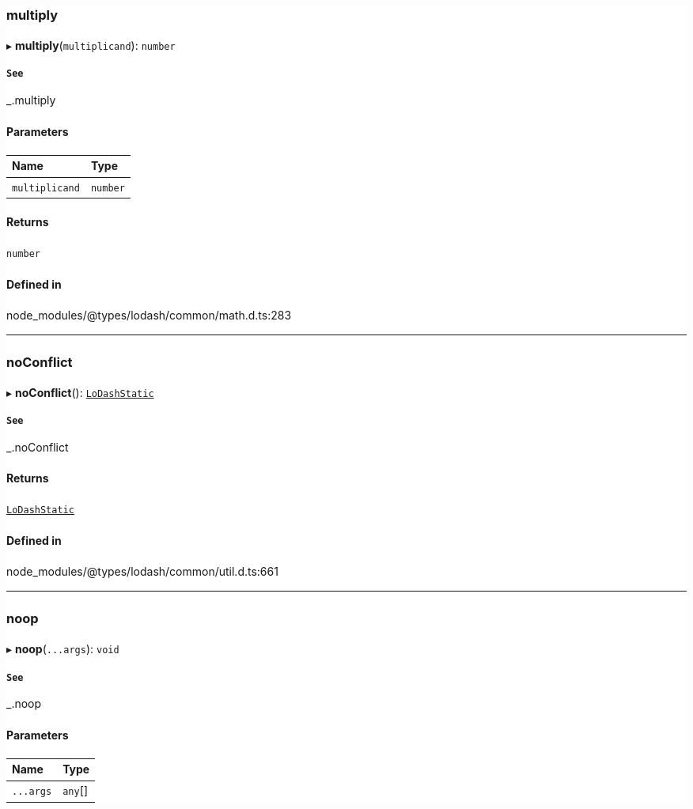 
### multiply

▸ **multiply**(`multiplicand`): `number`

**`See`**

\_.multiply

#### Parameters

| Name           | Type     |
| :------------- | :------- |
| `multiplicand` | `number` |

#### Returns

`number`

#### Defined in

node_modules/@types/lodash/common/math.d.ts:283

---

### noConflict

▸ **noConflict**(): [`LoDashStatic`](lodash.LoDashStatic.md)

**`See`**

\_.noConflict

#### Returns

[`LoDashStatic`](lodash.LoDashStatic.md)

#### Defined in

node_modules/@types/lodash/common/util.d.ts:661

---

### noop

▸ **noop**(`...args`): `void`

**`See`**

\_.noop

#### Parameters

| Name      | Type    |
| :-------- | :------ |
| `...args` | `any`[] |
